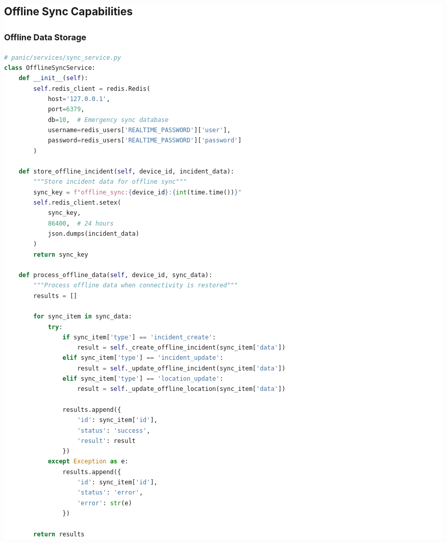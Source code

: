 ```python
```

## Offline Sync Capabilities

### Offline Data Storage
```python
# panic/services/sync_service.py
class OfflineSyncService:
    def __init__(self):
        self.redis_client = redis.Redis(
            host='127.0.0.1',
            port=6379,
            db=10,  # Emergency sync database
            username=redis_users['REALTIME_PASSWORD']['user'],
            password=redis_users['REALTIME_PASSWORD']['password']
        )
    
    def store_offline_incident(self, device_id, incident_data):
        """Store incident data for offline sync"""
        sync_key = f"offline_sync:{device_id}:{int(time.time())}"
        self.redis_client.setex(
            sync_key,
            86400,  # 24 hours
            json.dumps(incident_data)
        )
        return sync_key
    
    def process_offline_data(self, device_id, sync_data):
        """Process offline data when connectivity is restored"""
        results = []
        
        for sync_item in sync_data:
            try:
                if sync_item['type'] == 'incident_create':
                    result = self._create_offline_incident(sync_item['data'])
                elif sync_item['type'] == 'incident_update':
                    result = self._update_offline_incident(sync_item['data'])
                elif sync_item['type'] == 'location_update':
                    result = self._update_offline_location(sync_item['data'])
                
                results.append({
                    'id': sync_item['id'],
                    'status': 'success',
                    'result': result
                })
            except Exception as e:
                results.append({
                    'id': sync_item['id'],
                    'status': 'error',
                    'error': str(e)
                })
        
        return results
```
